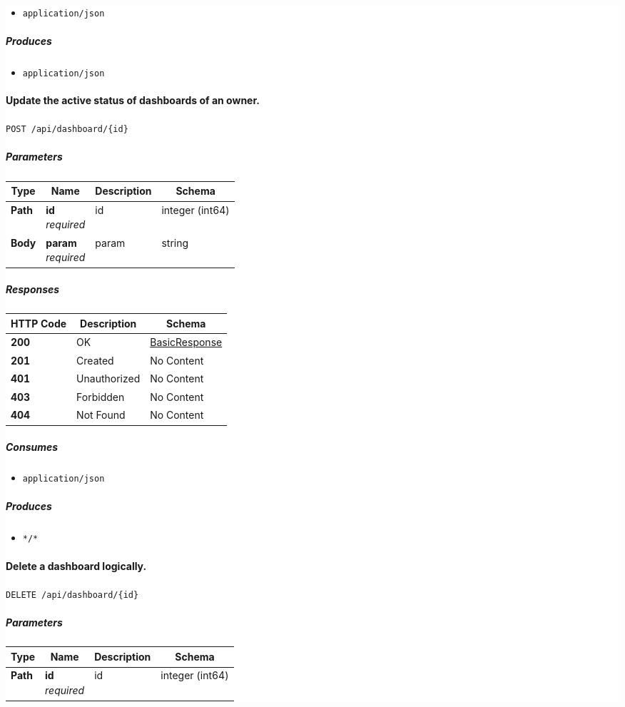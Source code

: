* `application/json`


##### Produces

* `application/json`


<a name="updatedashboardactivestatususingpost"></a>
#### Update the active status of dashboards of an owner.
```
POST /api/dashboard/{id}
```


##### Parameters

|Type|Name|Description|Schema|
|---|---|---|---|
|**Path**|**id**  <br>*required*|id|integer (int64)|
|**Body**|**param**  <br>*required*|param|string|


##### Responses

|HTTP Code|Description|Schema|
|---|---|---|
|**200**|OK|[BasicResponse](#basicresponse)|
|**201**|Created|No Content|
|**401**|Unauthorized|No Content|
|**403**|Forbidden|No Content|
|**404**|Not Found|No Content|


##### Consumes

* `application/json`


##### Produces

* `*/*`


<a name="deletedashboardbyidusingdelete"></a>
#### Delete a dashboard logically.
```
DELETE /api/dashboard/{id}
```


##### Parameters

|Type|Name|Description|Schema|
|---|---|---|---|
|**Path**|**id**  <br>*required*|id|integer (int64)|
